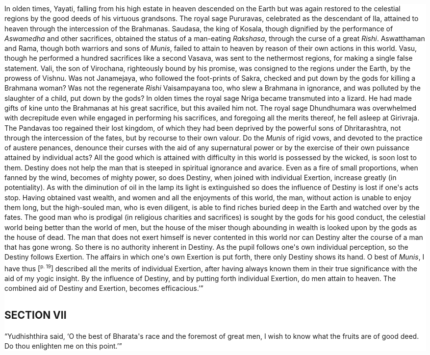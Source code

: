 In olden times, Yayati, falling from his high estate in heaven descended on the Earth but was again restored to the celestial regions by the good deeds of his virtuous grandsons. The royal sage Pururavas, celebrated as the descendant of Ila, attained to heaven through the intercession of the Brahmanas. Saudasa, the king of Kosala, though dignified by the performance of _Aswamedha_ and other sacrifices, obtained the status of a man-eating _Rakshasa_, through the curse of a great _Rishi_. Aswatthaman and Rama, though both warriors and sons of _Munis_, failed to attain to heaven by reason of their own actions in this world. Vasu, though he performed a hundred sacrifices like a second Vasava, was sent to the nethermost regions, for making a single false statement. Vali, the son of Virochana, righteously bound by his promise, was consigned to the regions under the Earth, by the prowess of Vishnu. Was not Janamejaya, who followed the foot-prints of Sakra, checked and put down by the gods for killing a Brahmana woman? Was not the regenerate _Rishi_ Vaisampayana too, who slew a Brahmana in ignorance, and was polluted by the slaughter of a child, put down by the gods? In olden times the royal sage Nriga became transmuted into a lizard. He had made gifts of kine unto the Brahmanas at his great sacrifice, but this availed him not. The royal sage Dhundhumara was overwhelmed with decrepitude even while engaged in performing his sacrifices, and foregoing all the merits thereof, he fell asleep at Girivraja. The Pandavas too regained their lost kingdom, of which they had been deprived by the powerful sons of Dhritarashtra, not through the intercession of the fates, but by recourse to their own valour. Do the _Munis_ of rigid vows, and devoted to the practice of austere penances, denounce their curses with the aid of any supernatural power or by the exercise of their own puissance attained by individual acts? All the good which is attained with difficulty in this world is possessed by the wicked, is soon lost to them. Destiny does not help the man that is steeped in spiritual ignorance and avarice. Even as a fire of small proportions, when fanned by the wind, becomes of mighty power, so does Destiny, when joined with individual Exertion, increase greatly (in potentiality). As with the diminution of oil in the lamp its light is extinguished so does the influence of Destiny is lost if one's acts stop. Having obtained vast wealth, and women and all the enjoyments of this world, the man, without action is unable to enjoy them long, but the high-souled man, who is even diligent, is able to find riches buried deep in the Earth and watched over by the fates. The good man who is prodigal (in religious charities and sacrifices) is sought by the gods for his good conduct, the celestial world being better than the world of men, but the house of the miser though abounding in wealth is looked upon by the gods as the house of dead. The man that does not exert himself is never contented in this world nor can Destiny alter the course of a man that has gone wrong. So there is no authority inherent in Destiny. As the pupil follows one's own individual perception, so the Destiny follows Exertion. The affairs in which one's own Exertion is put forth, there only Destiny shows its hand. O best of _Munis_, I have thus <span id="p19">[<sup><small>p. 19</small></sup>]</span> described all the merits of individual Exertion, after having always known them in their true significance with the aid of my yogic insight. By the influence of Destiny, and by putting forth individual Exertion, do men attain to heaven. The combined aid of Destiny and Exertion, becomes efficacious.’”


## SECTION VII

“Yudhishthira said, ‘O the best of Bharata's race and the foremost of great men, I wish to know what the fruits are of good deed. Do thou enlighten me on this point.’”
